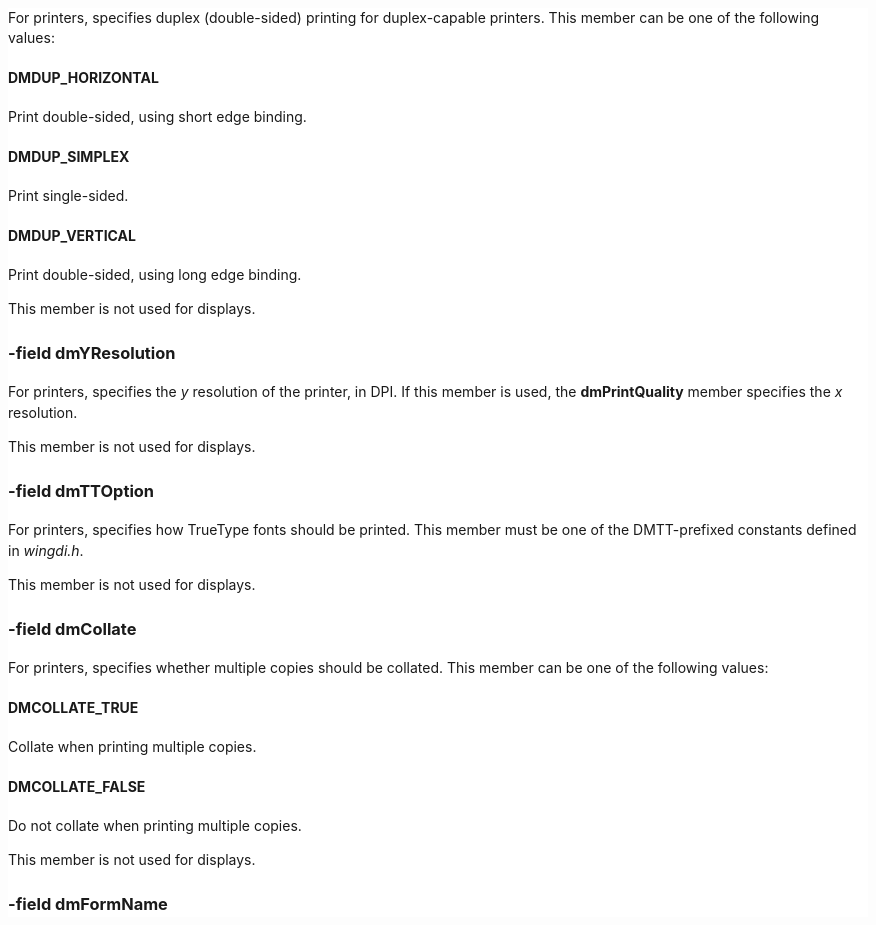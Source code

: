 For printers, specifies duplex (double-sided) printing for duplex-capable printers. This member can be one of the following values:





#### DMDUP_HORIZONTAL

Print double-sided, using short edge binding.



#### DMDUP_SIMPLEX

Print single-sided.



#### DMDUP_VERTICAL

Print double-sided, using long edge binding.

This member is not used for displays.


### -field dmYResolution

For printers, specifies the <i>y</i> resolution of the printer, in DPI. If this member is used, the <b>dmPrintQuality</b> member specifies the <i>x</i> resolution.

This member is not used for displays.


### -field dmTTOption

For printers, specifies how TrueType fonts should be printed. This member must be one of the DMTT-prefixed constants defined in <i>wingdi.h</i>.

This member is not used for displays.


### -field dmCollate

For printers, specifies whether multiple copies should be collated. This member can be one of the following values:





#### DMCOLLATE_TRUE

Collate when printing multiple copies.



#### DMCOLLATE_FALSE

Do not collate when printing multiple copies.

This member is not used for displays.


### -field dmFormName
